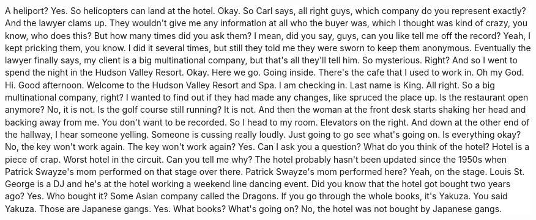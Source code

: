 A heliport?
Yes.
So helicopters can land at the hotel.
Okay.
So Carl says, all right guys, which company do you represent exactly?
And the lawyer clams up.
They wouldn't give me any information at all who the buyer was,
which I thought was kind of crazy, you know, who does this?
But how many times did you ask them?
I mean, did you say, guys, can you like tell me off the record?
Yeah, I kept pricking them, you know.
I did it several times, but still they told me they were sworn to keep them anonymous.
Eventually the lawyer finally says, my client is a big multinational company,
but that's all they'll tell him.
So mysterious.
Right?
And so I went to spend the night in the Hudson Valley Resort.
Okay.
Here we go.
Going inside.
There's the cafe that I used to work in.
Oh my God.
Hi.
Good afternoon.
Welcome to the Hudson Valley Resort and Spa.
I am checking in.
Last name is King.
All right.
So a big multinational company, right?
I wanted to find out if they had made any changes, like spruced the place up.
Is the restaurant open anymore?
No, it is not.
Is the golf course still running?
It is not.
And then the woman at the front desk starts shaking her head and backing away from me.
You don't want to be recorded.
So I head to my room.
Elevators on the right.
And down at the other end of the hallway, I hear someone yelling.
Someone is cussing really loudly.
Just going to go see what's going on.
Is everything okay?
No, the key won't work again.
The key won't work again?
Yes.
Can I ask you a question?
What do you think of the hotel?
Hotel is a piece of crap.
Worst hotel in the circuit.
Can you tell me why?
The hotel probably hasn't been updated since the 1950s when Patrick Swayze's mom performed on that stage over there.
Patrick Swayze's mom performed here?
Yeah, on the stage.
Louis St. George is a DJ and he's at the hotel working a weekend line dancing event.
Did you know that the hotel got bought two years ago?
Yes.
Who bought it?
Some Asian company called the Dragons.
If you go through the whole books, it's Yakuza.
You said Yakuza. Those are Japanese gangs.
Yes.
What books? What's going on?
No, the hotel was not bought by Japanese gangs.